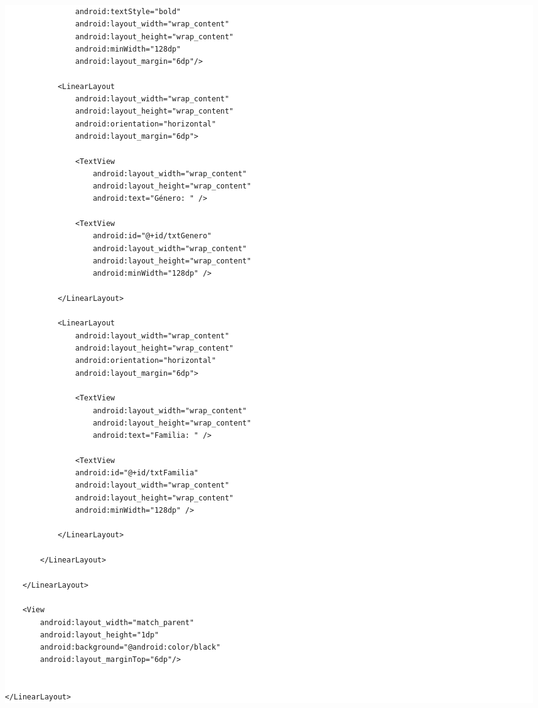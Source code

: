 ```
                android:textStyle="bold"
                android:layout_width="wrap_content"
                android:layout_height="wrap_content"
                android:minWidth="128dp"
                android:layout_margin="6dp"/>

            <LinearLayout
                android:layout_width="wrap_content"
                android:layout_height="wrap_content"
                android:orientation="horizontal"
                android:layout_margin="6dp">

                <TextView
                    android:layout_width="wrap_content"
                    android:layout_height="wrap_content"
                    android:text="Género: " />

                <TextView
                    android:id="@+id/txtGenero"
                    android:layout_width="wrap_content"
                    android:layout_height="wrap_content"
                    android:minWidth="128dp" />

            </LinearLayout>

            <LinearLayout
                android:layout_width="wrap_content"
                android:layout_height="wrap_content"
                android:orientation="horizontal"
                android:layout_margin="6dp">

                <TextView
                    android:layout_width="wrap_content"
                    android:layout_height="wrap_content"
                    android:text="Familia: " />

                <TextView
                android:id="@+id/txtFamilia"
                android:layout_width="wrap_content"
                android:layout_height="wrap_content"
                android:minWidth="128dp" />

            </LinearLayout>

        </LinearLayout>

    </LinearLayout>

    <View
        android:layout_width="match_parent"
        android:layout_height="1dp"
        android:background="@android:color/black"
        android:layout_marginTop="6dp"/>


</LinearLayout>
```
